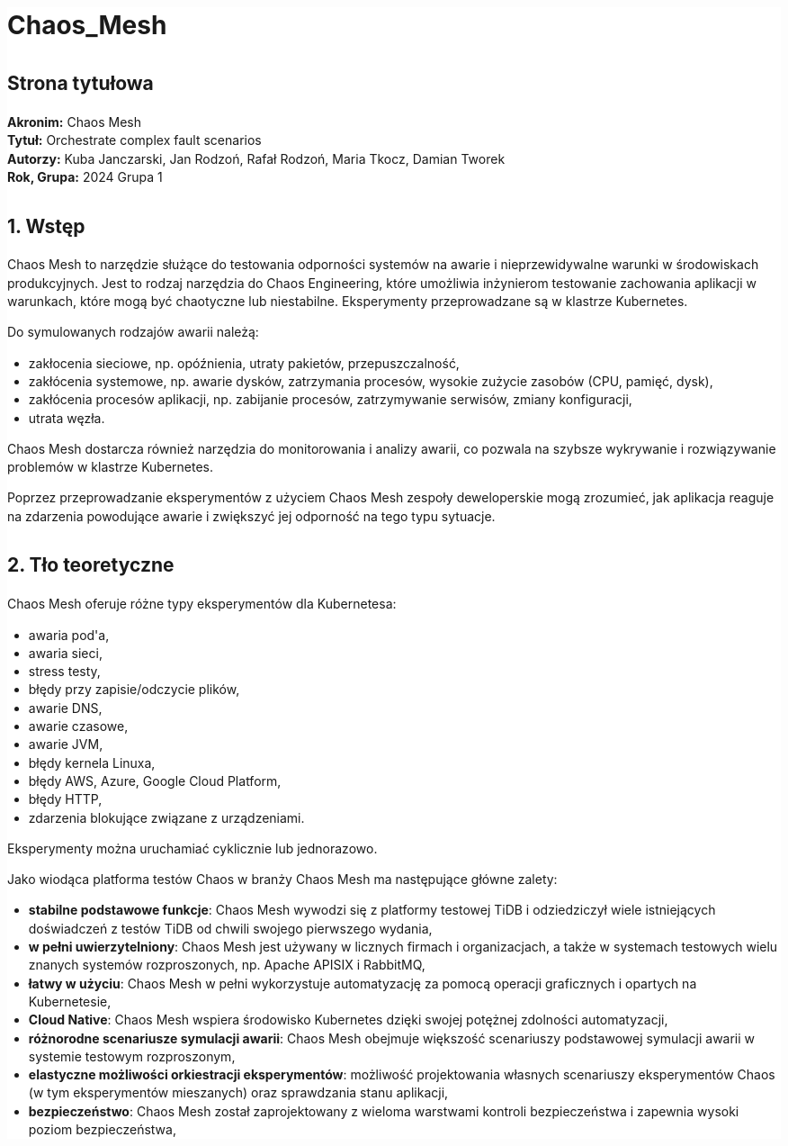 # Chaos_Mesh

## Strona tytułowa

**Akronim:** Chaos Mesh  
**Tytuł:** Orchestrate complex fault scenarios   
**Autorzy:** Kuba Janczarski, Jan Rodzoń, Rafał Rodzoń, Maria Tkocz, Damian Tworek  
**Rok, Grupa:** 2024 Grupa 1

## 1. Wstęp

Chaos Mesh to narzędzie służące do testowania odporności systemów na awarie i nieprzewidywalne warunki w środowiskach produkcyjnych. Jest to rodzaj narzędzia do Chaos Engineering, które umożliwia inżynierom testowanie zachowania aplikacji w warunkach, które mogą być chaotyczne lub niestabilne. Eksperymenty przeprowadzane są w klastrze Kubernetes.

Do symulowanych rodzajów awarii należą:
- zakłocenia sieciowe, np. opóźnienia, utraty pakietów, przepuszczalność,
- zakłócenia systemowe, np. awarie dysków, zatrzymania procesów, wysokie zużycie zasobów (CPU, pamięć, dysk),
- zakłócenia procesów aplikacji, np. zabijanie procesów, zatrzymywanie serwisów, zmiany konfiguracji,
- utrata węzła.

Chaos Mesh dostarcza również narzędzia do monitorowania i analizy awarii, co pozwala na szybsze wykrywanie i rozwiązywanie problemów w klastrze Kubernetes.

Poprzez przeprowadzanie eksperymentów z użyciem Chaos Mesh zespoły deweloperskie mogą zrozumieć, jak aplikacja reaguje na zdarzenia powodujące awarie i zwiększyć jej odporność na tego typu sytuacje.

## 2. Tło teoretyczne

Chaos Mesh oferuje różne typy eksperymentów dla Kubernetesa:

- awaria pod'a,
- awaria sieci,
- stress testy,
- błędy przy zapisie/odczycie plików,
- awarie DNS,
- awarie czasowe,
- awarie JVM,
- błędy kernela Linuxa,
- błędy AWS, Azure, Google Cloud Platform,
- błędy HTTP,
- zdarzenia blokujące związane z urządzeniami.

Eksperymenty można uruchamiać cyklicznie lub jednorazowo.

Jako wiodąca platforma testów Chaos w branży Chaos Mesh ma następujące główne zalety:

- **stabilne podstawowe funkcje**: Chaos Mesh wywodzi się z platformy testowej TiDB i odziedziczył wiele istniejących doświadczeń z testów TiDB od chwili swojego pierwszego wydania,
- **w pełni uwierzytelniony**: Chaos Mesh jest używany w licznych firmach i organizacjach, a także w systemach testowych wielu znanych systemów rozproszonych, np. Apache APISIX i RabbitMQ,
- **łatwy w użyciu**: Chaos Mesh w pełni wykorzystuje automatyzację za pomocą operacji graficznych i opartych na Kubernetesie,
- **Cloud Native**: Chaos Mesh wspiera środowisko Kubernetes dzięki swojej potężnej zdolności automatyzacji,
- **różnorodne scenariusze symulacji awarii**: Chaos Mesh obejmuje większość scenariuszy podstawowej symulacji awarii w systemie testowym rozproszonym,
- **elastyczne możliwości orkiestracji eksperymentów**: możliwość projektowania własnych scenariuszy eksperymentów Chaos (w tym eksperymentów mieszanych) oraz sprawdzania stanu aplikacji,
- **bezpieczeństwo**: Chaos Mesh został zaprojektowany z wieloma warstwami kontroli bezpieczeństwa i zapewnia wysoki poziom bezpieczeństwa,